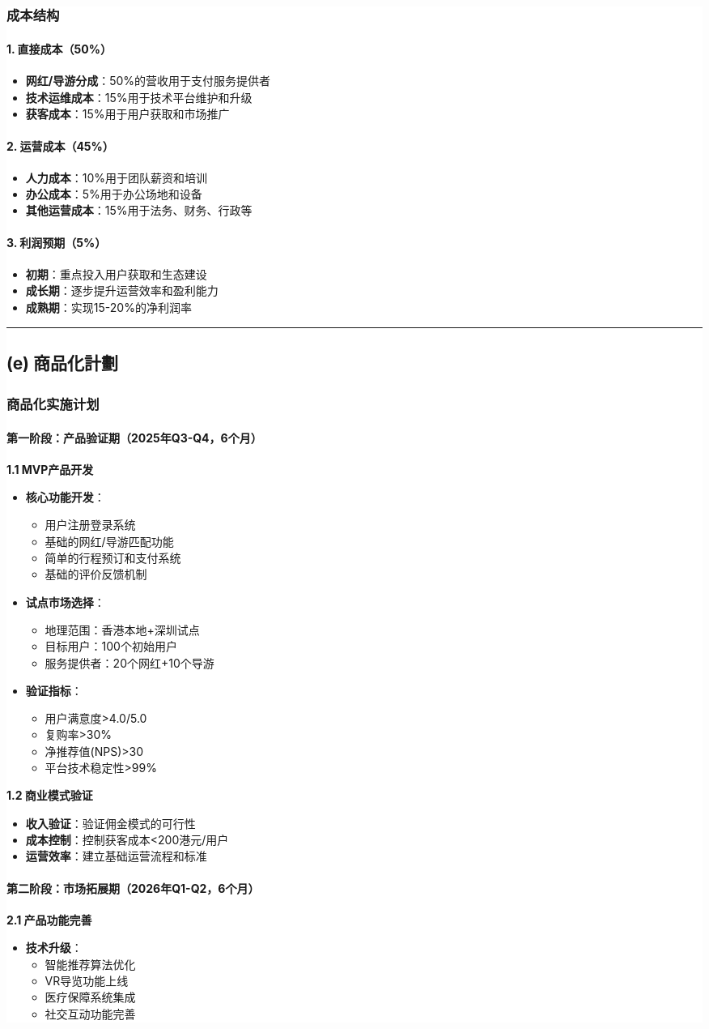### 成本结构

#### 1. **直接成本**（50%）
- **网红/导游分成**：50%的营收用于支付服务提供者
- **技术运维成本**：15%用于技术平台维护和升级
- **获客成本**：15%用于用户获取和市场推广

#### 2. **运营成本**（45%）
- **人力成本**：10%用于团队薪资和培训
- **办公成本**：5%用于办公场地和设备
- **其他运营成本**：15%用于法务、财务、行政等

#### 3. **利润预期**（5%）
- **初期**：重点投入用户获取和生态建设
- **成长期**：逐步提升运营效率和盈利能力
- **成熟期**：实现15-20%的净利润率

---

## (e) 商品化計劃

### 商品化实施计划

#### 第一阶段：产品验证期（2025年Q3-Q4，6个月）

**1.1 MVP产品开发**
- **核心功能开发**：
  - 用户注册登录系统
  - 基础的网红/导游匹配功能
  - 简单的行程预订和支付系统
  - 基础的评价反馈机制

- **试点市场选择**：
  - 地理范围：香港本地+深圳试点
  - 目标用户：100个初始用户
  - 服务提供者：20个网红+10个导游

- **验证指标**：
  - 用户满意度>4.0/5.0
  - 复购率>30%
  - 净推荐值(NPS)>30
  - 平台技术稳定性>99%

**1.2 商业模式验证**
- **收入验证**：验证佣金模式的可行性
- **成本控制**：控制获客成本<200港元/用户
- **运营效率**：建立基础运营流程和标准

#### 第二阶段：市场拓展期（2026年Q1-Q2，6个月）

**2.1 产品功能完善**
- **技术升级**：
  - 智能推荐算法优化
  - VR导览功能上线
  - 医疗保障系统集成
  - 社交互动功能完善

